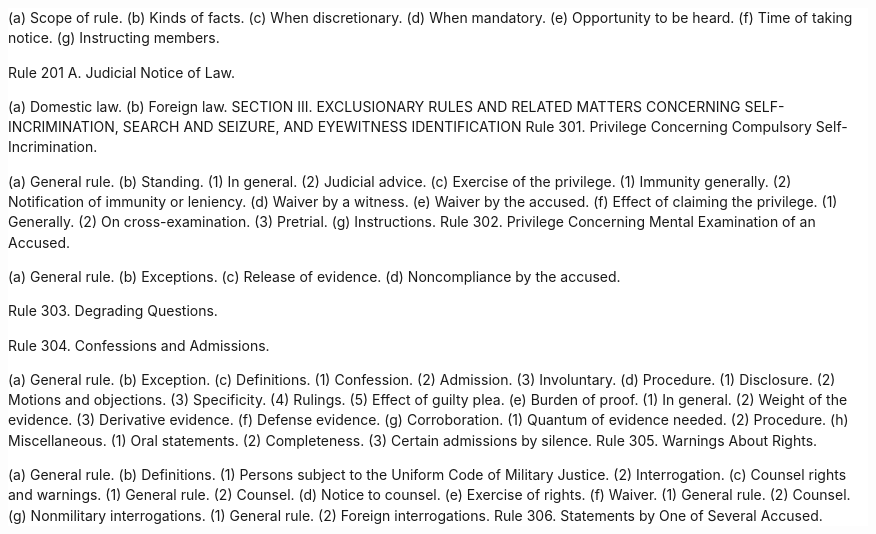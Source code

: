 (a) Scope of rule. (b) Kinds of facts. (c) When discretionary.
(d) When mandatory. (e) Opportunity to be heard. (f) Time of taking notice. (g) Instructing members.

Rule 201 A. Judicial Notice of Law.

(a) Domestic law. (b) Foreign law.
SECTION III. EXCLUSIONARY RULES AND RELATED MATTERS CONCERNING SELF-INCRIMINATION, SEARCH AND SEIZURE, AND EYEWITNESS IDENTIFICATION
Rule 301. Privilege Concerning Compulsory Self-Incrimination.

(a) General rule. (b) Standing.
    (1) In general.
    (2) Judicial advice. (c) Exercise of the privilege.
    (1) Immunity generally.
    (2) Notification of immunity or leniency. (d) Waiver by a witness. (e) Waiver by the accused. (f) Effect of claiming the privilege.
    (1) Generally.
    (2) On cross-examination.
    (3) Pretrial. (g) Instructions.
Rule 302. Privilege Concerning Mental Examination of an Accused.

(a) General rule. (b) Exceptions. (c) Release of evidence. (d)
Noncompliance by the accused.

Rule 303. Degrading Questions.

Rule 304. Confessions and Admissions.

(a) General rule. (b) Exception.
(c) Definitions.
    (1) Confession.
    (2) Admission.
    (3) Involuntary. (d) Procedure.
    (1) Disclosure.
    (2) Motions and objections.
    (3) Specificity.
    (4) Rulings.
    (5) Effect of guilty plea. (e) Burden of proof.
    (1) In general.
    (2) Weight of the evidence.
    (3) Derivative evidence. (f) Defense evidence. (g)
Corroboration.
    (1) Quantum of evidence needed.
    (2) Procedure. (h) Miscellaneous.
    (1) Oral statements.
    (2) Completeness.
    (3) Certain admissions by silence.
Rule 305. Warnings About Rights.

(a) General rule. (b) Definitions.
    (1) Persons subject to the Uniform Code of Military Justice.
    (2) Interrogation. (c) Counsel rights and warnings.
    (1) General rule.
    (2) Counsel. (d) Notice to counsel. (e) Exercise of rights.
(f) Waiver.
    (1) General rule.
    (2) Counsel. (g) Nonmilitary interrogations.
    (1) General rule.
    (2) Foreign interrogations.
Rule 306. Statements by One of Several Accused.
